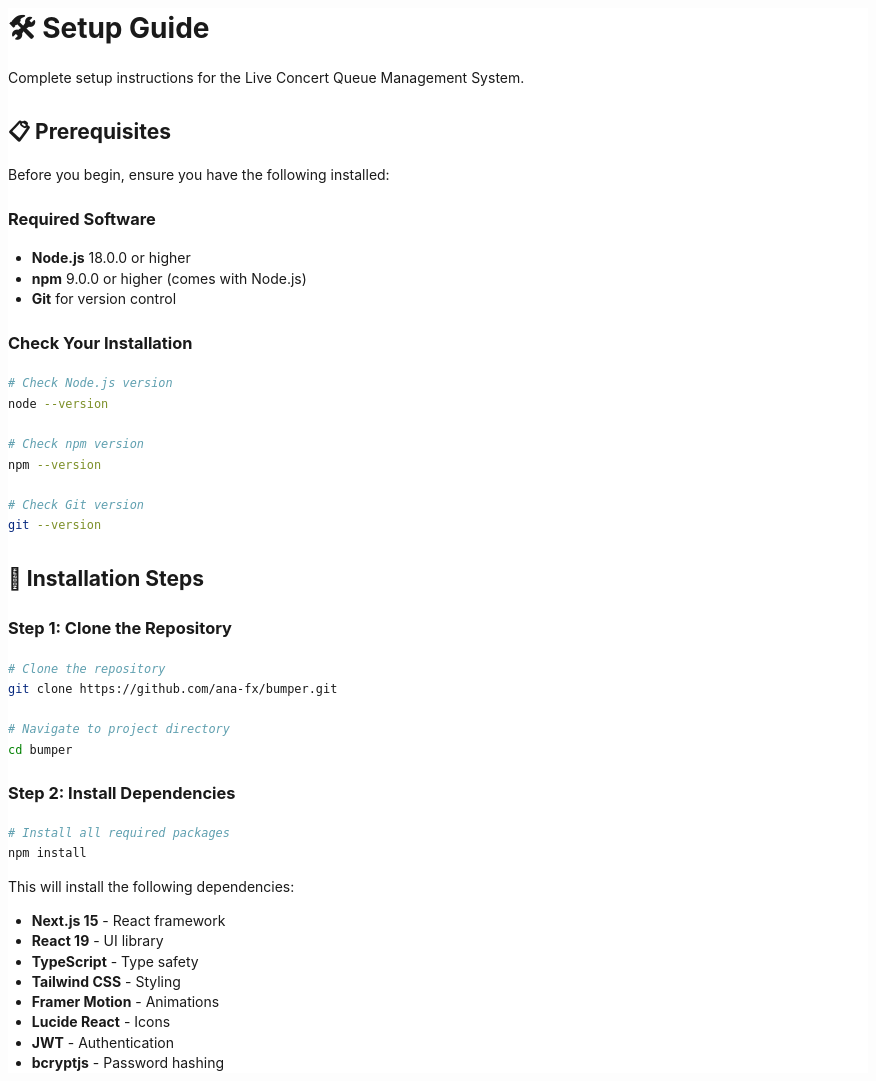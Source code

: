 # 🛠️ Setup Guide

Complete setup instructions for the Live Concert Queue Management System.

## 📋 Prerequisites

Before you begin, ensure you have the following installed:

### Required Software
- **Node.js** 18.0.0 or higher
- **npm** 9.0.0 or higher (comes with Node.js)
- **Git** for version control

### Check Your Installation
```bash
# Check Node.js version
node --version

# Check npm version
npm --version

# Check Git version
git --version
```

## 🚀 Installation Steps

### Step 1: Clone the Repository

```bash
# Clone the repository
git clone https://github.com/ana-fx/bumper.git

# Navigate to project directory
cd bumper
```

### Step 2: Install Dependencies

```bash
# Install all required packages
npm install
```

This will install the following dependencies:
- **Next.js 15** - React framework
- **React 19** - UI library
- **TypeScript** - Type safety
- **Tailwind CSS** - Styling
- **Framer Motion** - Animations
- **Lucide React** - Icons
- **JWT** - Authentication
- **bcryptjs** - Password hashing
